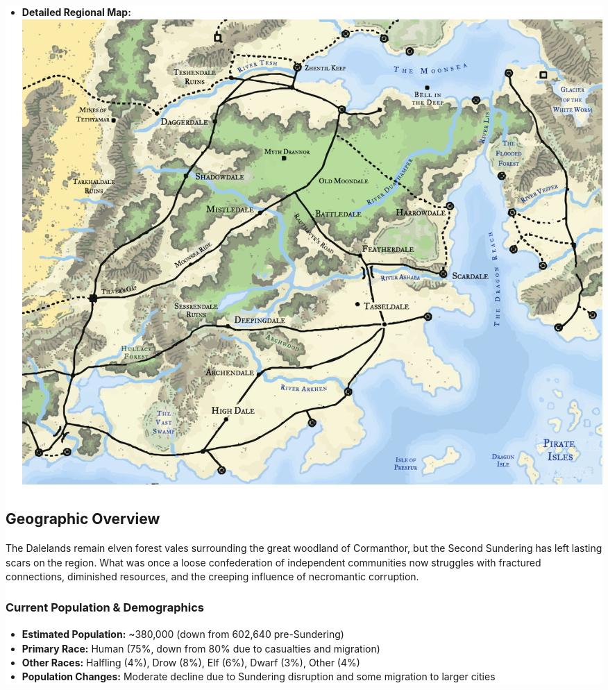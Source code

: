 - **Detailed Regional Map:** ![Dalelands Large](../../Assets/dalelands-large.png)

## Geographic Overview

The Dalelands remain elven forest vales surrounding the great woodland of Cormanthor, but the Second Sundering has left lasting scars on the region. What was once a loose confederation of independent communities now struggles with fractured connections, diminished resources, and the creeping influence of necromantic corruption.

### Current Population & Demographics
- **Estimated Population:** ~380,000 (down from 602,640 pre-Sundering)
- **Primary Race:** Human (75%, down from 80% due to casualties and migration)
- **Other Races:** Halfling (4%), Drow (8%), Elf (6%), Dwarf (3%), Other (4%)
- **Population Changes:** Moderate decline due to Sundering disruption and some migration to larger cities
